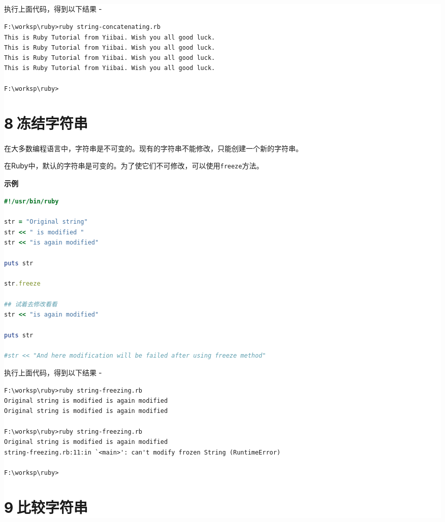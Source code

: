 执行上面代码，得到以下结果 -

```shell
F:\worksp\ruby>ruby string-concatenating.rb
This is Ruby Tutorial from Yiibai. Wish you all good luck.
This is Ruby Tutorial from Yiibai. Wish you all good luck.
This is Ruby Tutorial from Yiibai. Wish you all good luck.
This is Ruby Tutorial from Yiibai. Wish you all good luck.

F:\worksp\ruby>
```

# 8 冻结字符串

在大多数编程语言中，字符串是不可变的。现有的字符串不能修改，只能创建一个新的字符串。

在Ruby中，默认的字符串是可变的。为了使它们不可修改，可以使用`freeze`方法。

**示例**

```ruby
#!/usr/bin/ruby   

str = "Original string"   
str << " is modified "   
str << "is again modified"   

puts str   

str.freeze   

## 试着去修改看看
str << "is again modified"   

puts str

#str << "And here modification will be failed after using freeze method"
```

执行上面代码，得到以下结果 -

```shell
F:\worksp\ruby>ruby string-freezing.rb
Original string is modified is again modified
Original string is modified is again modified

F:\worksp\ruby>ruby string-freezing.rb
Original string is modified is again modified
string-freezing.rb:11:in `<main>': can't modify frozen String (RuntimeError)

F:\worksp\ruby>
```

# 9 比较字符串
